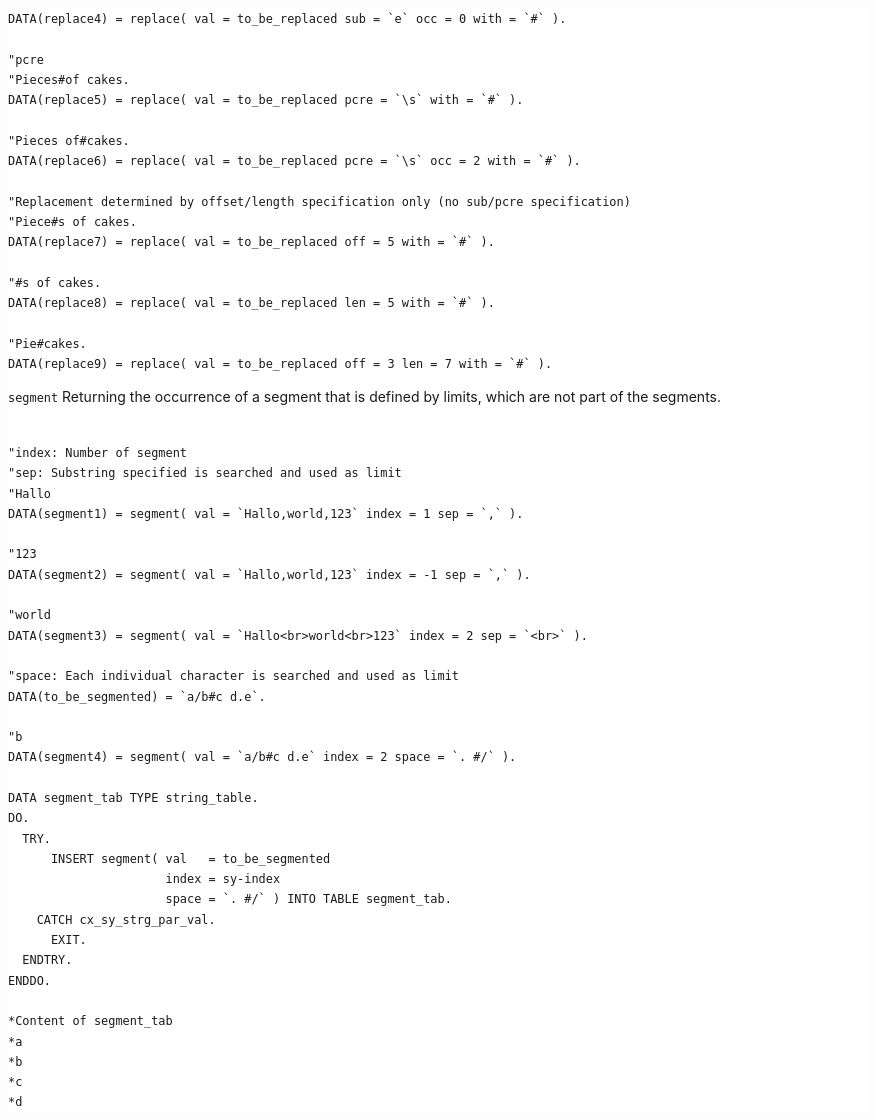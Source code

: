 ``` abap
DATA(replace4) = replace( val = to_be_replaced sub = `e` occ = 0 with = `#` ).

"pcre
"Pieces#of cakes.
DATA(replace5) = replace( val = to_be_replaced pcre = `\s` with = `#` ).

"Pieces of#cakes.
DATA(replace6) = replace( val = to_be_replaced pcre = `\s` occ = 2 with = `#` ).

"Replacement determined by offset/length specification only (no sub/pcre specification)
"Piece#s of cakes.
DATA(replace7) = replace( val = to_be_replaced off = 5 with = `#` ).

"#s of cakes.
DATA(replace8) = replace( val = to_be_replaced len = 5 with = `#` ).

"Pie#cakes.
DATA(replace9) = replace( val = to_be_replaced off = 3 len = 7 with = `#` ).
```

</td>
</tr>

<tr>
<td> <code>segment</code> </td>
<td>
Returning the occurrence of a segment that is defined by limits, which  are not part of the segments. 
<br><br>

``` abap
"index: Number of segment
"sep: Substring specified is searched and used as limit
"Hallo
DATA(segment1) = segment( val = `Hallo,world,123` index = 1 sep = `,` ). 

"123
DATA(segment2) = segment( val = `Hallo,world,123` index = -1 sep = `,` ). 

"world
DATA(segment3) = segment( val = `Hallo<br>world<br>123` index = 2 sep = `<br>` ). 

"space: Each individual character is searched and used as limit
DATA(to_be_segmented) = `a/b#c d.e`.

"b
DATA(segment4) = segment( val = `a/b#c d.e` index = 2 space = `. #/` ). 

DATA segment_tab TYPE string_table.
DO.
  TRY.
      INSERT segment( val   = to_be_segmented
                      index = sy-index
                      space = `. #/` ) INTO TABLE segment_tab.
    CATCH cx_sy_strg_par_val.
      EXIT.
  ENDTRY.
ENDDO.

*Content of segment_tab
*a           
*b           
*c           
*d           
```